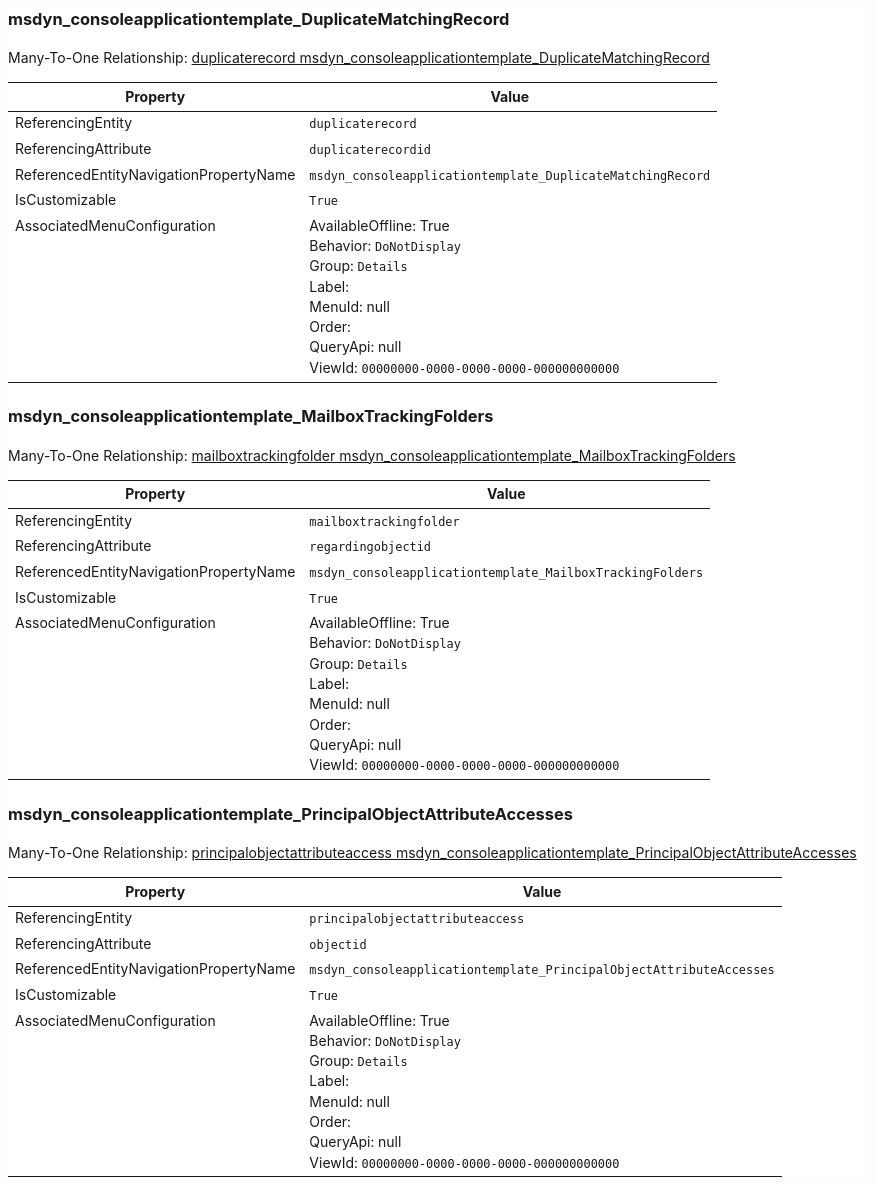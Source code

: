### <a name="BKMK_msdyn_consoleapplicationtemplate_DuplicateMatchingRecord"></a> msdyn_consoleapplicationtemplate_DuplicateMatchingRecord

Many-To-One Relationship: [duplicaterecord msdyn_consoleapplicationtemplate_DuplicateMatchingRecord](duplicaterecord.md#BKMK_msdyn_consoleapplicationtemplate_DuplicateMatchingRecord)

|Property|Value|
|---|---|
|ReferencingEntity|`duplicaterecord`|
|ReferencingAttribute|`duplicaterecordid`|
|ReferencedEntityNavigationPropertyName|`msdyn_consoleapplicationtemplate_DuplicateMatchingRecord`|
|IsCustomizable|`True`|
|AssociatedMenuConfiguration|AvailableOffline: True<br />Behavior: `DoNotDisplay`<br />Group: `Details`<br />Label: <br />MenuId: null<br />Order: <br />QueryApi: null<br />ViewId: `00000000-0000-0000-0000-000000000000`|

### <a name="BKMK_msdyn_consoleapplicationtemplate_MailboxTrackingFolders"></a> msdyn_consoleapplicationtemplate_MailboxTrackingFolders

Many-To-One Relationship: [mailboxtrackingfolder msdyn_consoleapplicationtemplate_MailboxTrackingFolders](mailboxtrackingfolder.md#BKMK_msdyn_consoleapplicationtemplate_MailboxTrackingFolders)

|Property|Value|
|---|---|
|ReferencingEntity|`mailboxtrackingfolder`|
|ReferencingAttribute|`regardingobjectid`|
|ReferencedEntityNavigationPropertyName|`msdyn_consoleapplicationtemplate_MailboxTrackingFolders`|
|IsCustomizable|`True`|
|AssociatedMenuConfiguration|AvailableOffline: True<br />Behavior: `DoNotDisplay`<br />Group: `Details`<br />Label: <br />MenuId: null<br />Order: <br />QueryApi: null<br />ViewId: `00000000-0000-0000-0000-000000000000`|

### <a name="BKMK_msdyn_consoleapplicationtemplate_PrincipalObjectAttributeAccesses"></a> msdyn_consoleapplicationtemplate_PrincipalObjectAttributeAccesses

Many-To-One Relationship: [principalobjectattributeaccess msdyn_consoleapplicationtemplate_PrincipalObjectAttributeAccesses](principalobjectattributeaccess.md#BKMK_msdyn_consoleapplicationtemplate_PrincipalObjectAttributeAccesses)

|Property|Value|
|---|---|
|ReferencingEntity|`principalobjectattributeaccess`|
|ReferencingAttribute|`objectid`|
|ReferencedEntityNavigationPropertyName|`msdyn_consoleapplicationtemplate_PrincipalObjectAttributeAccesses`|
|IsCustomizable|`True`|
|AssociatedMenuConfiguration|AvailableOffline: True<br />Behavior: `DoNotDisplay`<br />Group: `Details`<br />Label: <br />MenuId: null<br />Order: <br />QueryApi: null<br />ViewId: `00000000-0000-0000-0000-000000000000`|
